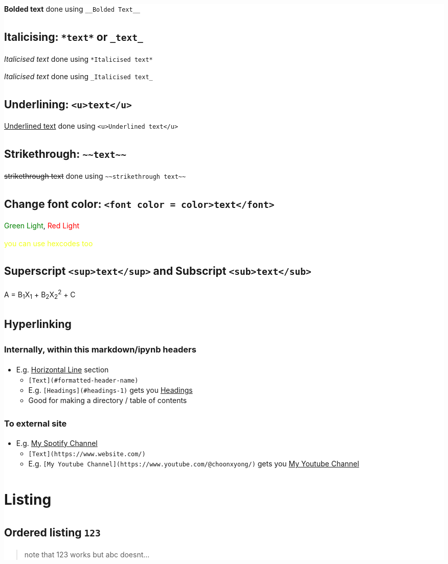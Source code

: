 __Bolded text__ done using `__Bolded Text__`

## Italicising: `*text*` or `_text_`

*Italicised text* done using `*Italicised text*`

_Italicised text_ done using `_Italicised text_`

## Underlining: `<u>text</u>`

<u>Underlined text</u> done using `<u>Underlined text</u>`

## Strikethrough: `~~text~~`

~~strikethrough text~~ done using `~~strikethrough text~~`

## Change font color: `<font color = color>text</font>`

<font color = green>Green Light</font>, <font color = red>Red Light</font>

<font color = #f0ff18>you can use hexcodes too</font>

## Superscript `<sup>text</sup>` and Subscript `<sub>text</sub>`

A = B<sub>1</sub>X<sub>1</sub> + B<sub>2</sub>X<sub>2</sub><sup>2</sup> + C

## Hyperlinking

### Internally, within this markdown/ipynb headers
- E.g. [Horizontal Line](#horizontal-line) section
    - `[Text](#formatted-header-name)`
    - E.g. `[Headings](#headings-1)` gets you [Headings](#headings-1)
    - Good for making a directory / table of contents

### To external site
- E.g. [My Spotify Channel](https://open.spotify.com/artist/6UgKxnAe4kVYqLJPcfTboF?si=2HJUNAHmQuC0Y-qnn-WvBw)
    - `[Text](https://www.website.com/)`
    - E.g. `[My Youtube Channel](https://www.youtube.com/@choonxyong/)` gets you [My Youtube Channel](https://www.youtube.com/@choonxyong/)

# Listing


## Ordered listing `123`

>note that 123 works but abc doesnt...
